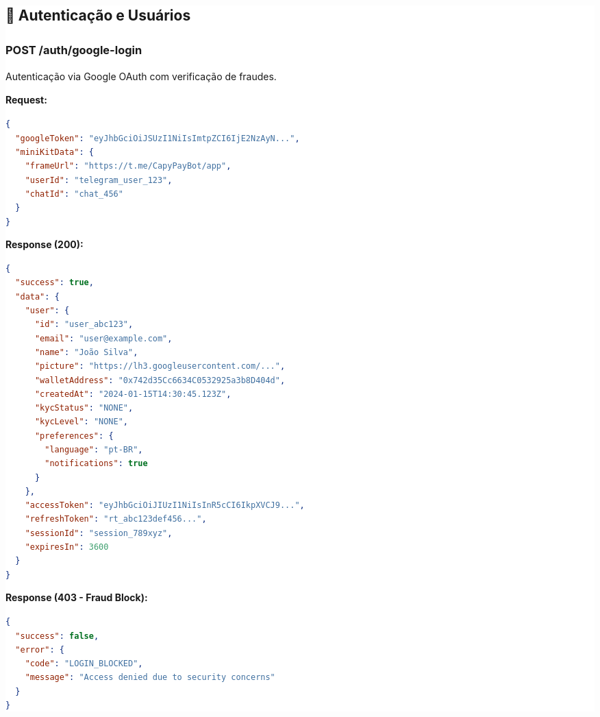 
## 🔐 Autenticação e Usuários

### POST /auth/google-login
Autenticação via Google OAuth com verificação de fraudes.

**Request:**
```json
{
  "googleToken": "eyJhbGciOiJSUzI1NiIsImtpZCI6IjE2NzAyN...",
  "miniKitData": {
    "frameUrl": "https://t.me/CapyPayBot/app",
    "userId": "telegram_user_123",
    "chatId": "chat_456"
  }
}
```

**Response (200):**
```json
{
  "success": true,
  "data": {
    "user": {
      "id": "user_abc123",
      "email": "user@example.com",
      "name": "João Silva",
      "picture": "https://lh3.googleusercontent.com/...",
      "walletAddress": "0x742d35Cc6634C0532925a3b8D404d",
      "createdAt": "2024-01-15T14:30:45.123Z",
      "kycStatus": "NONE",
      "kycLevel": "NONE",
      "preferences": {
        "language": "pt-BR",
        "notifications": true
      }
    },
    "accessToken": "eyJhbGciOiJIUzI1NiIsInR5cCI6IkpXVCJ9...",
    "refreshToken": "rt_abc123def456...",
    "sessionId": "session_789xyz",
    "expiresIn": 3600
  }
}
```

**Response (403 - Fraud Block):**
```json
{
  "success": false,
  "error": {
    "code": "LOGIN_BLOCKED",
    "message": "Access denied due to security concerns"
  }
}
```
